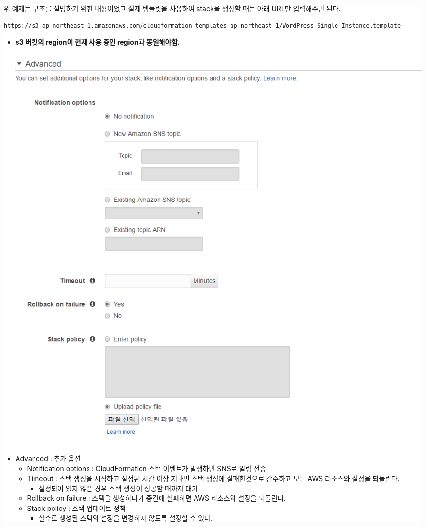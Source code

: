 
위 예제는 구조를 설명하기 위한 내용이었고 실제 템플릿을 사용하여 stack을 생성할 때는 아래 URL만 입력해주면 된다.

```
https://s3-ap-northeast-1.amazonaws.com/cloudformation-templates-ap-northeast-1/WordPress_Single_Instance.template
```

* **s3 버킷의 region이 현재 사용 중인 region과 동일해야함.**


![](images/cloudformation_1.png)

* Advanced : 추가 옵션
  * Notification options : CloudFormation 스택 이벤트가 발생하면 SNS로 알림 전송
  * Timeout : 스택 생성을 시작하고 설정된 시간 이상 지나면 스택 생성에 실패한것으로 간주하고 모든 AWS 리소스와 설정을 되돌린다.
    * 설정되어 있지 않은 경우 스택 생성이 성공할 때까지 대기
  * Rollback on failure : 스택을 생성하다가 중간에 실패하면 AWS 리소스와 설정을 되돌린다.
  * Stack policy : 스택 업데이트 정책
    * 실수로 생성된 스택의 설정을 변경하지 않도록 설정할 수 있다.
